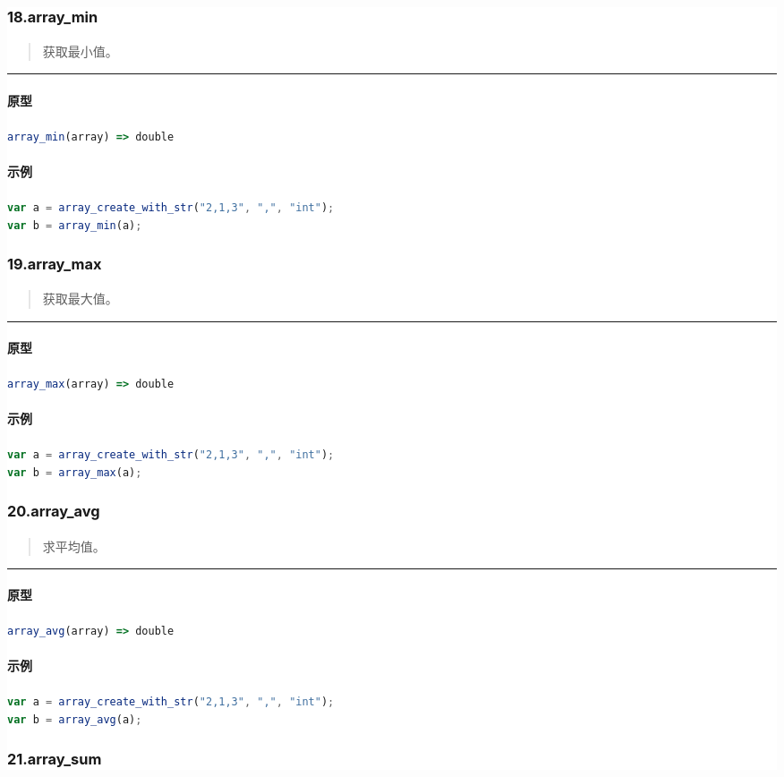 ### 18.array\_min

> 获取最小值。
----------------------------

#### 原型

```js
array_min(array) => double
```

#### 示例

```js
var a = array_create_with_str("2,1,3", ",", "int");
var b = array_min(a);
```

### 19.array\_max

> 获取最大值。
----------------------------

#### 原型

```js
array_max(array) => double
```

#### 示例

```js
var a = array_create_with_str("2,1,3", ",", "int");
var b = array_max(a);
```

### 20.array\_avg

> 求平均值。
----------------------------

#### 原型

```js
array_avg(array) => double
```

#### 示例

```js
var a = array_create_with_str("2,1,3", ",", "int");
var b = array_avg(a);
```

### 21.array\_sum
